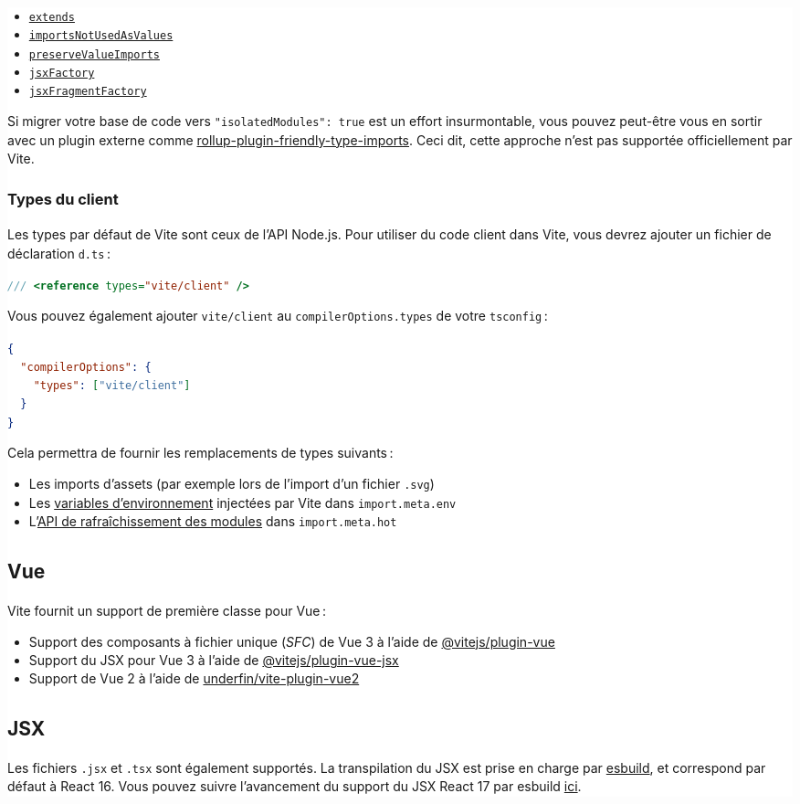- [`extends`](https://www.typescriptlang.org/tsconfig#extends)
- [`importsNotUsedAsValues`](https://www.typescriptlang.org/tsconfig#importsNotUsedAsValues)
- [`preserveValueImports`](https://www.typescriptlang.org/tsconfig#preserveValueImports)
- [`jsxFactory`](https://www.typescriptlang.org/tsconfig#jsxFactory)
- [`jsxFragmentFactory`](https://www.typescriptlang.org/tsconfig#jsxFragmentFactory)

Si migrer votre base de code vers `"isolatedModules": true` est un effort insurmontable, vous pouvez peut-être vous en sortir avec un plugin externe comme [rollup-plugin-friendly-type-imports](https://www.npmjs.com/package/rollup-plugin-friendly-type-imports). Ceci dit, cette approche n’est pas supportée officiellement par Vite.

### Types du client

Les types par défaut de Vite sont ceux de l’API Node.js. Pour utiliser du code client dans Vite, vous devrez ajouter un fichier de déclaration `d.ts` :

```typescript
/// <reference types="vite/client" />
```

Vous pouvez également ajouter `vite/client` au `compilerOptions.types` de votre `tsconfig` :

```json
{
  "compilerOptions": {
    "types": ["vite/client"]
  }
}
```

Cela permettra de fournir les remplacements de types suivants :

- Les imports d’assets (par exemple lors de l’import d’un fichier `.svg`)
- Les [variables d’environnement](./env-and-mode#variables-d%E2%80%99environnement) injectées par Vite dans `import.meta.env`
- L’[API de rafraîchissement des modules](./api-hmr) dans `import.meta.hot`

## Vue

Vite fournit un support de première classe pour Vue :

- Support des composants à fichier unique (_SFC_) de Vue 3 à l’aide de [@vitejs/plugin-vue](https://github.com/vitejs/vite/tree/main/packages/plugin-vue)
- Support du JSX pour Vue 3 à l’aide de [@vitejs/plugin-vue-jsx](https://github.com/vitejs/vite/tree/main/packages/plugin-vue-jsx)
- Support de Vue 2 à l’aide de [underfin/vite-plugin-vue2](https://github.com/underfin/vite-plugin-vue2)

## JSX

Les fichiers `.jsx` et `.tsx` sont également supportés. La transpilation du JSX est prise en charge par [esbuild](https://esbuild.github.io), et correspond par défaut à React 16. Vous pouvez suivre l’avancement du support du JSX React 17 par esbuild [ici](https://github.com/evanw/esbuild/issues/334).
